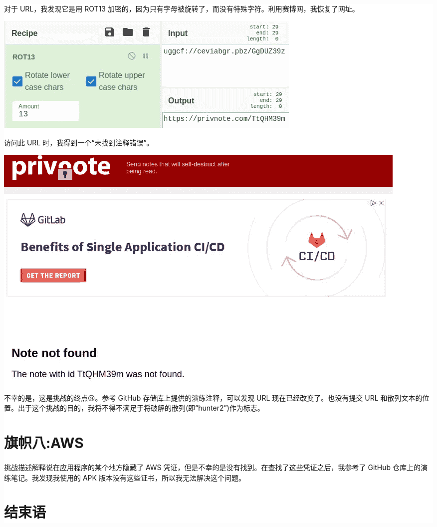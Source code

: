对于 URL，我发现它是用 ROT13 加密的，因为只有字母被旋转了，而没有特殊字符。利用赛博网，我恢复了网址。

![](img/fe5fabc1fe01d70bd0edb18479ce03a4.png)

访问此 URL 时，我得到一个“未找到注释错误”。

![](img/5350ededd012f16de4dded6033c927dc.png)

不幸的是，这是挑战的终点😢。参考 GitHub 存储库上提供的演练注释，可以发现 URL 现在已经改变了。也没有提交 URL 和散列文本的位置。出于这个挑战的目的，我将不得不满足于将破解的散列(即“hunter2”)作为标志。

# 旗帜八:AWS

挑战描述解释说在应用程序的某个地方隐藏了 AWS 凭证，但是不幸的是没有找到。在查找了这些凭证之后，我参考了 GitHub 仓库上的演练笔记。我发现我使用的 APK 版本没有这些证书，所以我无法解决这个问题。

# 结束语
